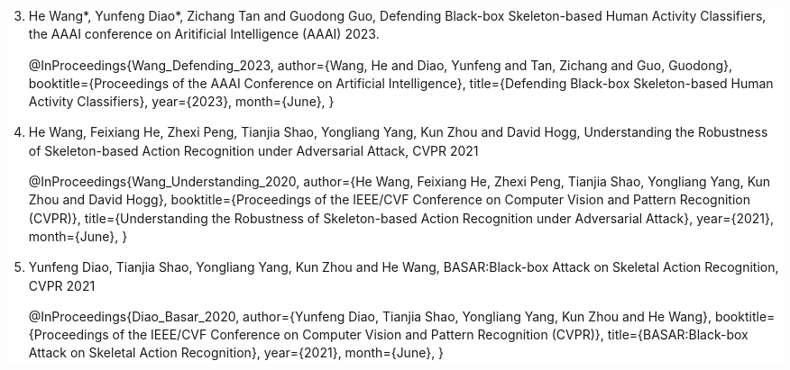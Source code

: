 3. He Wang*, Yunfeng Diao*, Zichang Tan and Guodong Guo, Defending Black-box Skeleton-based Human Activity Classifiers, the AAAI conference on Aritificial Intelligence (AAAI) 2023.
 
    @InProceedings{Wang_Defending_2023,
    author={Wang, He and Diao, Yunfeng and Tan, Zichang and Guo, Guodong},
    booktitle={Proceedings of the AAAI Conference on Artificial Intelligence},
    title={Defending Black-box Skeleton-based Human Activity Classifiers},
    year={2023},
    month={June},
    }

4. He Wang, Feixiang He, Zhexi Peng, Tianjia Shao, Yongliang Yang, Kun Zhou and David Hogg, Understanding the Robustness of Skeleton-based Action Recognition under Adversarial Attack, CVPR 2021

    @InProceedings{Wang_Understanding_2020,
    author={He Wang, Feixiang He, Zhexi Peng, Tianjia Shao, Yongliang Yang, Kun Zhou and David Hogg},
    booktitle={Proceedings of the IEEE/CVF Conference on Computer Vision and Pattern Recognition (CVPR)},
    title={Understanding the Robustness of Skeleton-based Action Recognition under Adversarial Attack},
    year={2021},
    month={June},
    }

5. Yunfeng Diao, Tianjia Shao, Yongliang Yang, Kun Zhou and He Wang, BASAR:Black-box Attack on Skeletal Action Recognition, CVPR 2021

    @InProceedings{Diao_Basar_2020,
    author={Yunfeng Diao, Tianjia Shao, Yongliang Yang, Kun Zhou and He Wang},
    booktitle={Proceedings of the IEEE/CVF Conference on Computer Vision and Pattern Recognition (CVPR)},
    title={BASAR:Black-box Attack on Skeletal Action Recognition},
    year={2021},
    month={June},
    }
